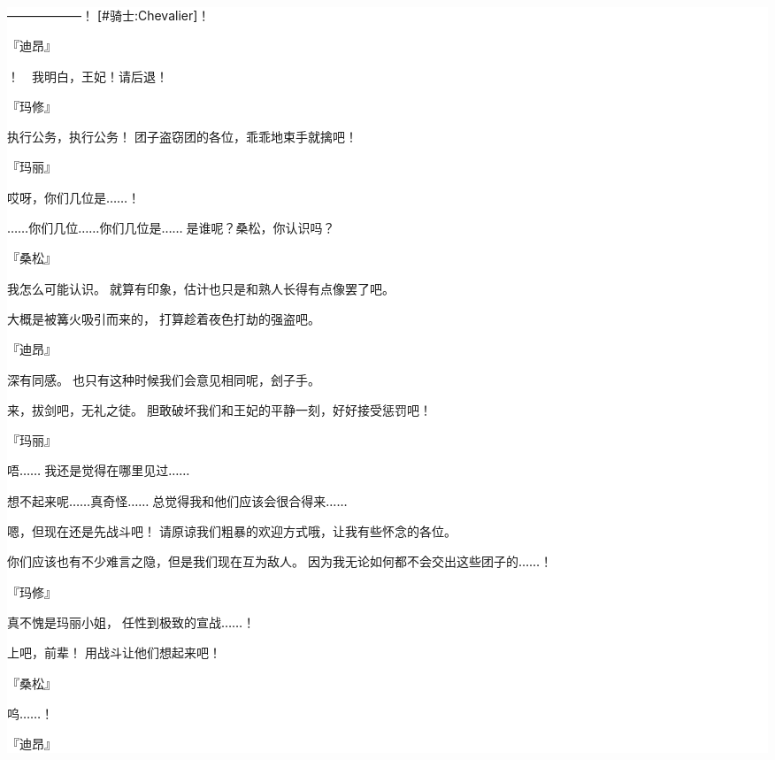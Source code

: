 ——————！
[#骑士:Chevalier]！

『迪昂』

！　我明白，王妃！请后退！

『玛修』

执行公务，执行公务！
团子盗窃团的各位，乖乖地束手就擒吧！

『玛丽』

哎呀，你们几位是……！

……你们几位……你们几位是……
是谁呢？桑松，你认识吗？

『桑松』

我怎么可能认识。
就算有印象，估计也只是和熟人长得有点像罢了吧。

大概是被篝火吸引而来的，
打算趁着夜色打劫的强盗吧。

『迪昂』

深有同感。
也只有这种时候我们会意见相同呢，刽子手。

来，拔剑吧，无礼之徒。
胆敢破坏我们和王妃的平静一刻，好好接受惩罚吧！

『玛丽』

唔……
我还是觉得在哪里见过……

想不起来呢……真奇怪……
总觉得我和他们应该会很合得来……

嗯，但现在还是先战斗吧！
请原谅我们粗暴的欢迎方式哦，让我有些怀念的各位。

你们应该也有不少难言之隐，但是我们现在互为敌人。
因为我无论如何都不会交出这些团子的……！

『玛修』

真不愧是玛丽小姐，
任性到极致的宣战……！

上吧，前辈！
用战斗让他们想起来吧！

『桑松』

呜……！

『迪昂』
